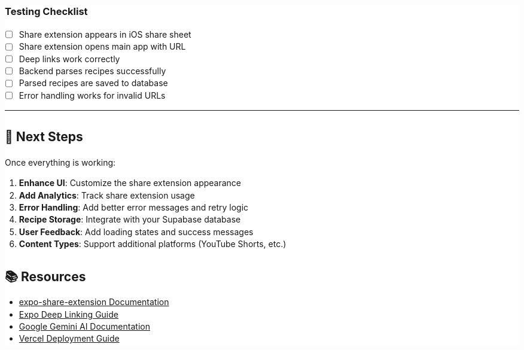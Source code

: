 ### Testing Checklist

- [ ] Share extension appears in iOS share sheet
- [ ] Share extension opens main app with URL
- [ ] Deep links work correctly
- [ ] Backend parses recipes successfully
- [ ] Parsed recipes are saved to database
- [ ] Error handling works for invalid URLs

---

## 🎉 Next Steps

Once everything is working:

1. **Enhance UI**: Customize the share extension appearance
2. **Add Analytics**: Track share extension usage
3. **Error Handling**: Add better error messages and retry logic
4. **Recipe Storage**: Integrate with your Supabase database
5. **User Feedback**: Add loading states and success messages
6. **Content Types**: Support additional platforms (YouTube Shorts, etc.)

## 📚 Resources

- [expo-share-extension Documentation](https://github.com/MaxAst/expo-share-extension)
- [Expo Deep Linking Guide](https://docs.expo.dev/guides/deep-linking/)
- [Google Gemini AI Documentation](https://ai.google.dev/docs)
- [Vercel Deployment Guide](https://vercel.com/docs/concepts/deployments)
